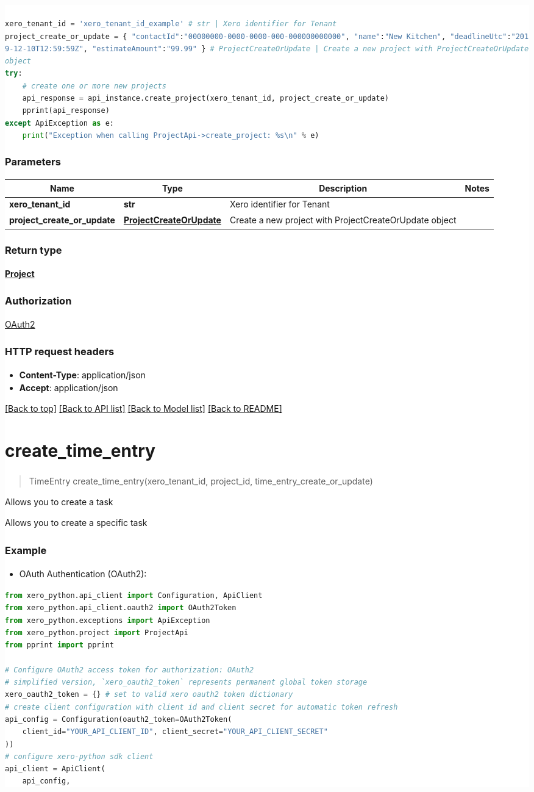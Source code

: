 ```python

xero_tenant_id = 'xero_tenant_id_example' # str | Xero identifier for Tenant
project_create_or_update = { "contactId":"00000000-0000-0000-000-000000000000", "name":"New Kitchen", "deadlineUtc":"2019-12-10T12:59:59Z", "estimateAmount":"99.99" } # ProjectCreateOrUpdate | Create a new project with ProjectCreateOrUpdate object
try:
    # create one or more new projects
    api_response = api_instance.create_project(xero_tenant_id, project_create_or_update)
    pprint(api_response)
except ApiException as e:
    print("Exception when calling ProjectApi->create_project: %s\n" % e)
```

### Parameters

Name | Type | Description  | Notes
------------- | ------------- | ------------- | -------------
 **xero_tenant_id** | **str**| Xero identifier for Tenant | 
 **project_create_or_update** | [**ProjectCreateOrUpdate**](ProjectCreateOrUpdate.md)| Create a new project with ProjectCreateOrUpdate object | 

### Return type

[**Project**](Project.md)

### Authorization

[OAuth2](../README.md#OAuth2)

### HTTP request headers

 - **Content-Type**: application/json
 - **Accept**: application/json

[[Back to top]](#) [[Back to API list]](../README.md#documentation-for-api-endpoints) [[Back to Model list]](../README.md#documentation-for-models) [[Back to README]](../README.md)

# **create_time_entry**
> TimeEntry create_time_entry(xero_tenant_id, project_id, time_entry_create_or_update)

Allows you to create a task

Allows you to create a specific task

### Example

* OAuth Authentication (OAuth2): 
```python
from xero_python.api_client import Configuration, ApiClient
from xero_python.api_client.oauth2 import OAuth2Token
from xero_python.exceptions import ApiException
from xero_python.project import ProjectApi
from pprint import pprint

# Configure OAuth2 access token for authorization: OAuth2
# simplified version, `xero_oauth2_token` represents permanent global token storage
xero_oauth2_token = {} # set to valid xero oauth2 token dictionary
# create client configuration with client id and client secret for automatic token refresh
api_config = Configuration(oauth2_token=OAuth2Token(
    client_id="YOUR_API_CLIENT_ID", client_secret="YOUR_API_CLIENT_SECRET"
))
# configure xero-python sdk client
api_client = ApiClient(
    api_config,
```